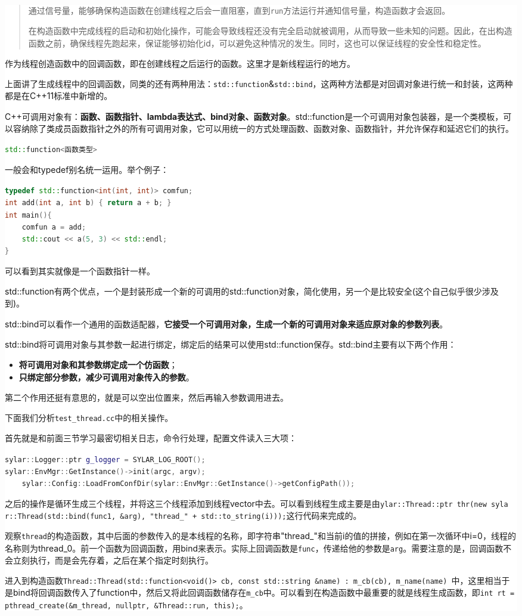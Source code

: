 >通过信号量，能够确保构造函数在创建线程之后会一直阻塞，直到`run`方法运行并通知信号量，构造函数才会返回。
>
>在构造函数中完成线程的启动和初始化操作，可能会导致线程还没有完全启动就被调用，从而导致一些未知的问题。因此，在出构造函数之前，确保线程先跑起来，保证能够初始化id，可以避免这种情况的发生。同时，这也可以保证线程的安全性和稳定性。

作为线程创造函数中的回调函数，即在创建线程之后运行的函数。这里才是新线程运行的地方。



上面讲了生成线程中的回调函数，同类的还有两种用法：`std::function`&`std::bind`，这两种方法都是对回调对象进行统一和封装，这两种都是在C++11标准中新增的。

C++可调用对象有：**函数、函数指针、lambda表达式、bind对象、函数对象**。std::function是一个可调用对象包装器，是一个类模板，可以容纳除了类成员函数指针之外的所有可调用对象，它可以用统一的方式处理函数、函数对象、函数指针，并允许保存和延迟它们的执行。

```C++
std::function<函数类型>
```

一般会和typedef别名统一运用。举个例子：

```c++
typedef std::function<int(int, int)> comfun;
int add(int a, int b) { return a + b; }
int main(){
	comfun a = add;
    std::cout << a(5, 3) << std::endl;
}
```

可以看到其实就像是一个函数指针一样。

std::function有两个优点，一个是封装形成一个新的可调用的std::function对象，简化使用，另一个是比较安全(这个自己似乎很少涉及到)。

std::bind可以看作一个通用的函数适配器，**它接受一个可调用对象，生成一个新的可调用对象来适应原对象的参数列表**。

std::bind将可调用对象与其参数一起进行绑定，绑定后的结果可以使用std::function保存。std::bind主要有以下两个作用：

- **将可调用对象和其参数绑定成一个仿函数**；
- **只绑定部分参数，减少可调用对象传入的参数**。

第二个作用还挺有意思的，就是可以空出位置来，然后再输入参数调用进去。

下面我们分析`test_thread.cc`中的相关操作。

首先就是和前面三节学习最密切相关日志，命令行处理，配置文件读入三大项：

```c++
sylar::Logger::ptr g_logger = SYLAR_LOG_ROOT();
sylar::EnvMgr::GetInstance()->init(argc, argv);
    sylar::Config::LoadFromConfDir(sylar::EnvMgr::GetInstance()->getConfigPath());
```

之后的操作是循环生成三个线程，并将这三个线程添加到线程vector中去。可以看到线程生成主要是由`ylar::Thread::ptr thr(new sylar::Thread(std::bind(func1, &arg), "thread_" + std::to_string(i)));`这行代码来完成的。

观察`thread`的构造函数，其中后面的参数传入的是本线程的名称，即字符串"thread_"和当前i的值的拼接，例如在第一次循环中i=0，线程的名称则为thread_0。前一个函数为回调函数，用bind来表示。实际上回调函数是`func`，传递给他的参数是`arg`。需要注意的是，回调函数不会立刻执行，而是会先存着，之后在某个指定时刻执行。

进入到构造函数`Thread::Thread(std::function<void()> cb, const std::string &name) : m_cb(cb), m_name(name) `中，这里相当于是bind将回调函数传入了function中，然后又将此回调函数储存在`m_cb`中。可以看到在构造函数中最重要的就是线程生成函数，即`int rt = pthread_create(&m_thread, nullptr, &Thread::run, this);`。
